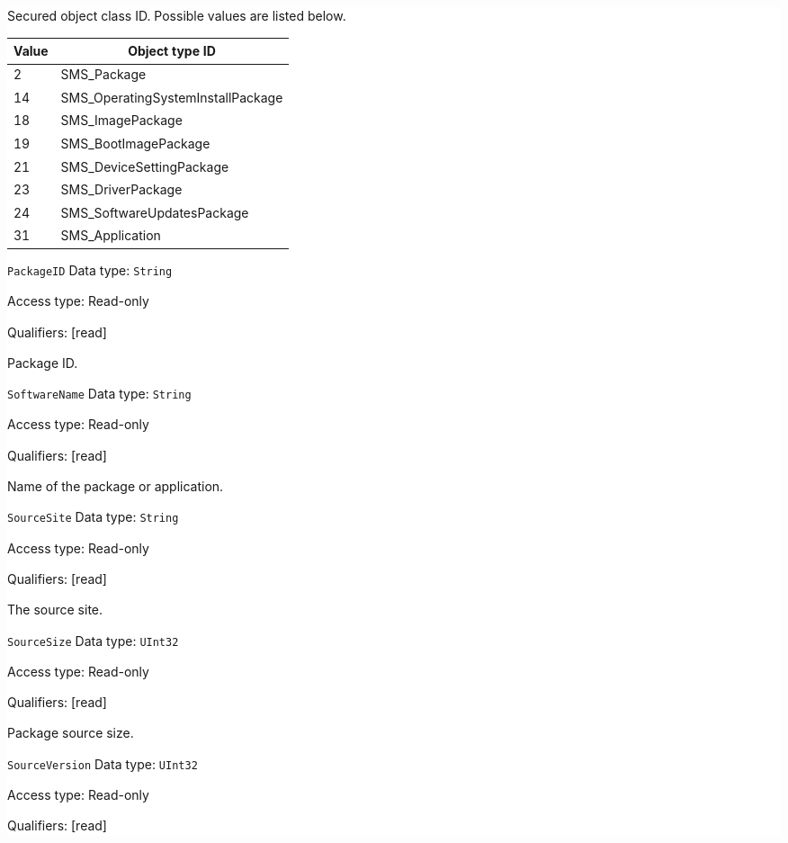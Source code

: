  Secured object class ID. Possible values are listed below.

| Value | Object type ID |
| ----- | -------------- |
|2|SMS_Package|
|14|SMS_OperatingSystemInstallPackage|
|18|SMS_ImagePackage|
|19|SMS_BootImagePackage|
|21|SMS_DeviceSettingPackage|
|23|SMS_DriverPackage|
|24|SMS_SoftwareUpdatesPackage|
|31|SMS_Application|

 `PackageID`
 Data type: `String`

 Access type: Read-only

 Qualifiers: [read]

 Package ID.

 `SoftwareName`
 Data type: `String`

 Access type: Read-only

 Qualifiers: [read]

 Name of the package or application.

 `SourceSite`
 Data type: `String`

 Access type: Read-only

 Qualifiers: [read]

 The source site.

 `SourceSize`
 Data type: `UInt32`

 Access type: Read-only

 Qualifiers: [read]

 Package source size.

 `SourceVersion`
 Data type: `UInt32`

 Access type: Read-only

 Qualifiers: [read]
